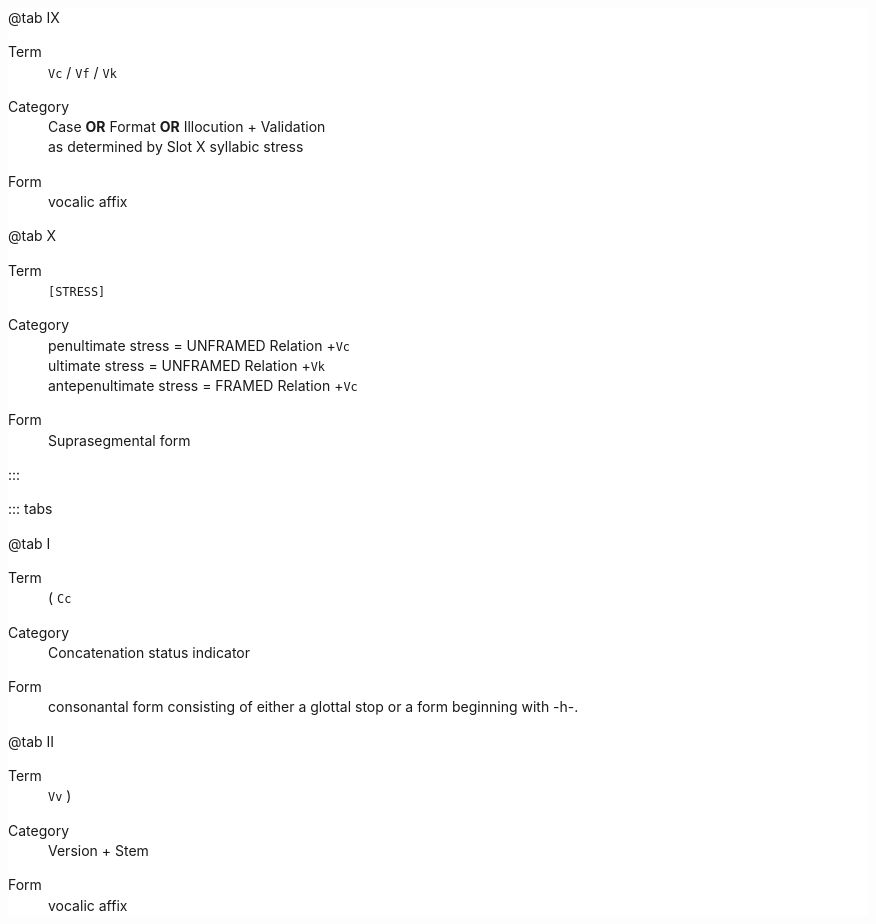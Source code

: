 @tab IX

<dl>
    <dt>Term</dt>
    <dd><code>Vc</code> / <code>Vf</code> / <code>Vk</code></dd>
</dl>
<dl>
    <dt>Category</dt>
    <dd>Case <b>OR</b> Format <b>OR</b> Illocution + Validation<br>as determined by Slot X syllabic stress</dd>
</dl>
<dl>
    <dt>Form</dt>
    <dd>vocalic affix</dd>
</dl>

@tab X

<dl>
    <dt>Term</dt>
    <dd><code>[STRESS]</code></dd>
</dl>
<dl>
    <dt>Category</dt>
    <dd>penultimate stress = UNFRAMED Relation +<code>Vc</code><br>ultimate stress = UNFRAMED Relation +<code>Vk</code><br>antepenultimate stress = FRAMED Relation +<code>Vc</code></dd>
</dl>
<dl>
    <dt>Form</dt>
    <dd>Suprasegmental form</dd>
</dl>

:::



::: tabs

@tab I

<dl>
    <dt>Term</dt>
    <dd>( <code>Cc</code></dd>
</dl>
<dl>
    <dt>Category</dt>
    <dd>Concatenation status indicator</dd>
</dl>
<dl>
    <dt>Form</dt>
    <dd>consonantal form consisting of either a glottal stop or a form beginning with -h-.</dd>
</dl>

@tab II

<dl>
    <dt>Term</dt>
    <dd><code>Vv</code> )</dd>
</dl>
<dl>
    <dt>Category</dt>
    <dd>Version + Stem</dd>
</dl>
<dl>
    <dt>Form</dt>
    <dd>vocalic affix</dd>
</dl>
